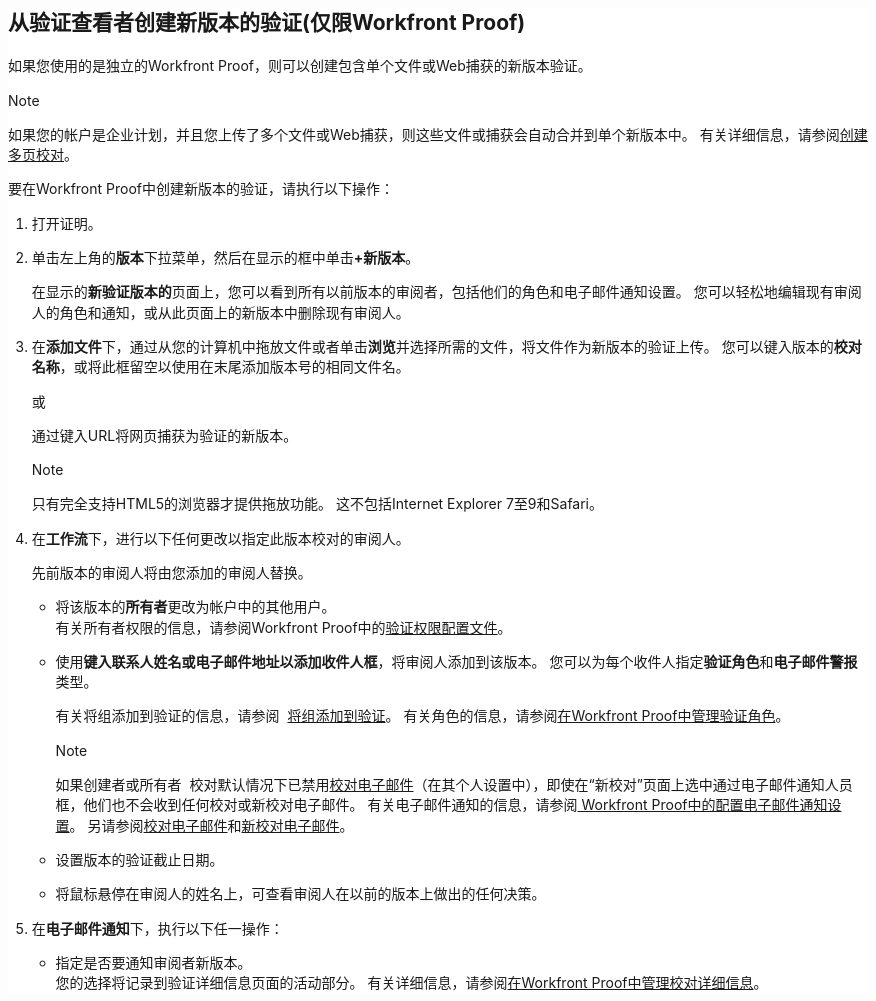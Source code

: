 ## 从验证查看者创建新版本的验证(仅限Workfront Proof)

如果您使用的是独立的Workfront Proof，则可以创建包含单个文件或Web捕获的新版本验证。 

>[!NOTE]
>
>如果您的帐户是企业计划，并且您上传了多个文件或Web捕获，则这些文件或捕获会自动合并到单个新版本中。 有关详细信息，请参阅[创建多页校对](../../../review-and-approve-work/proofing/creating-proofs-within-workfront/create-multi-page-proof.md)。

要在Workfront Proof中创建新版本的验证，请执行以下操作：

1. 打开证明。
1. 单击左上角的&#x200B;**版本**&#x200B;下拉菜单，然后在显示的框中单击&#x200B;**+新版本**。

   在显示的&#x200B;**新验证版本的**&#x200B;页面上，您可以看到所有以前版本的审阅者，包括他们的角色和电子邮件通知设置。 您可以轻松地编辑现有审阅人的角色和通知，或从此页面上的新版本中删除现有审阅人。

1. 在&#x200B;**添加文件**&#x200B;下，通过从您的计算机中拖放文件或者单击&#x200B;**浏览**&#x200B;并选择所需的文件，将文件作为新版本的验证上传。 您可以键入版本的&#x200B;**校对名称**，或将此框留空以使用在末尾添加版本号的相同文件名。

   或

   通过键入URL将网页捕获为验证的新版本。

   >[!NOTE]
   >
   >只有完全支持HTML5的浏览器才提供拖放功能。 这不包括Internet Explorer 7至9和Safari。

1. 在&#x200B;**工作流**&#x200B;下，进行以下任何更改以指定此版本校对的审阅人。

   先前版本的审阅人将由您添加的审阅人替换。

   * 将该版本的&#x200B;**所有者**&#x200B;更改为帐户中的其他用户。\
     有关所有者权限的信息，请参阅Workfront Proof中的[验证权限配置文件](../../../workfront-proof/wp-acct-admin/account-settings/proof-perm-profiles-in-wp.md)。

   * 使用&#x200B;**键入联系人姓名或电子邮件地址以添加收件人框**，将审阅人添加到该版本。 您可以为每个收件人指定&#x200B;**验证角色**&#x200B;和&#x200B;**电子邮件警报**&#x200B;类型。

     有关将组添加到验证的信息，请参阅  [将组添加到验证](../../../workfront-proof/wp-mnguserscontacts/groups/add-groups.md)。 有关角色的信息，请参阅[在Workfront Proof中管理验证角色](../../../workfront-proof/wp-work-proofsfiles/share-proofs-and-files/manage-proof-roles.md)。

     >[!NOTE]
     >
     >如果创建者或所有者  校对默认情况下已禁用[校对电子邮件](../../../workfront-proof/wp-emailsntfctns/proof-notifications-and-reminders/proof-made-email.md)（在其个人设置中），即使在“新校对”页面上选中通过电子邮件通知人员框，他们也不会收到任何校对或新校对电子邮件。 有关电子邮件通知的信息，请参阅[ Workfront Proof中的配置电子邮件通知设置](../../../workfront-proof/wp-emailsntfctns/email-alerts/config-email-notification-settings-wp.md)。 另请参阅[校对电子邮件](../../../workfront-proof/wp-emailsntfctns/proof-notifications-and-reminders/proof-made-email.md)和[新校对电子邮件](../../../workfront-proof/wp-emailsntfctns/proof-notifications-and-reminders/new-proof-email.md)。

   * 设置版本的验证截止日期。
   * 将鼠标悬停在审阅人的姓名上，可查看审阅人在以前的版本上做出的任何决策。

1. 在&#x200B;**电子邮件通知**&#x200B;下，执行以下任一操作：

   * 指定是否要通知审阅者新版本。\
     您的选择将记录到验证详细信息页面的活动部分。 有关详细信息，请参阅[在Workfront Proof中管理校对详细信息](../../../workfront-proof/wp-work-proofsfiles/manage-your-work/manage-proof-details.md)。
